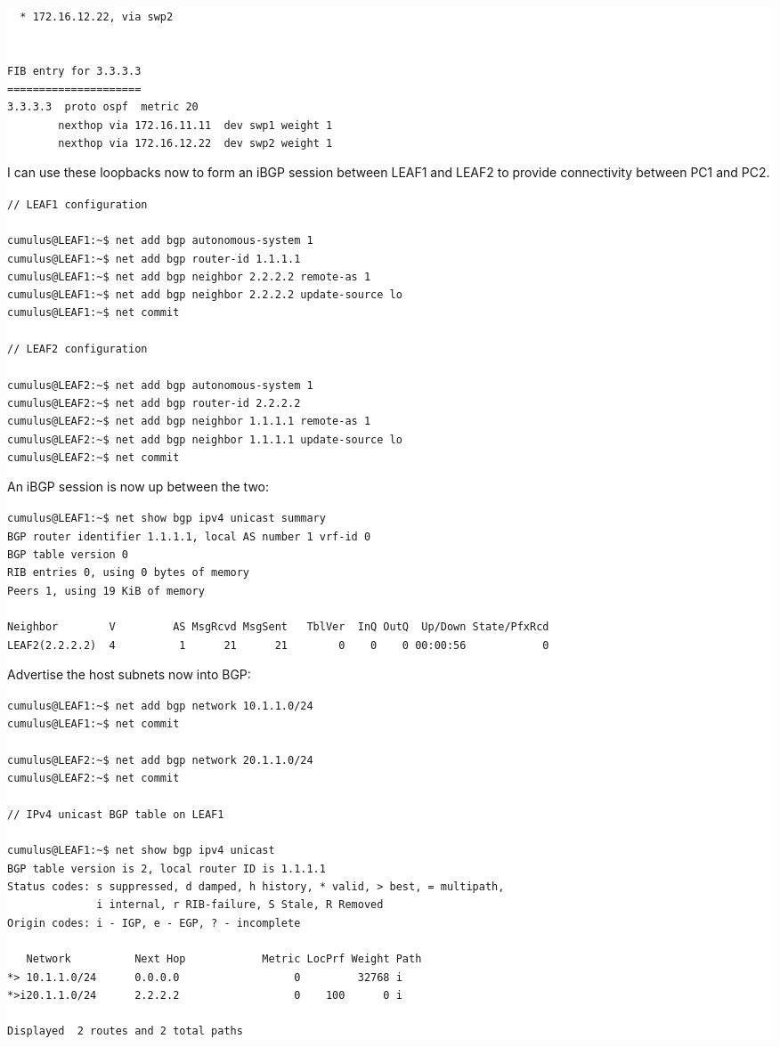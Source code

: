 ```
  * 172.16.12.22, via swp2


FIB entry for 3.3.3.3
=====================
3.3.3.3  proto ospf  metric 20 
        nexthop via 172.16.11.11  dev swp1 weight 1
        nexthop via 172.16.12.22  dev swp2 weight 1 
```

I can use these loopbacks now to form an iBGP session between LEAF1 and LEAF2 to provide connectivity between PC1 and PC2.

```
// LEAF1 configuration

cumulus@LEAF1:~$ net add bgp autonomous-system 1
cumulus@LEAF1:~$ net add bgp router-id 1.1.1.1  
cumulus@LEAF1:~$ net add bgp neighbor 2.2.2.2 remote-as 1
cumulus@LEAF1:~$ net add bgp neighbor 2.2.2.2 update-source lo
cumulus@LEAF1:~$ net commit 

// LEAF2 configuration

cumulus@LEAF2:~$ net add bgp autonomous-system 1
cumulus@LEAF2:~$ net add bgp router-id 2.2.2.2
cumulus@LEAF2:~$ net add bgp neighbor 1.1.1.1 remote-as 1
cumulus@LEAF2:~$ net add bgp neighbor 1.1.1.1 update-source lo
cumulus@LEAF2:~$ net commit  
```

An iBGP session is now up between the two:

```
cumulus@LEAF1:~$ net show bgp ipv4 unicast summary 
BGP router identifier 1.1.1.1, local AS number 1 vrf-id 0
BGP table version 0
RIB entries 0, using 0 bytes of memory
Peers 1, using 19 KiB of memory

Neighbor        V         AS MsgRcvd MsgSent   TblVer  InQ OutQ  Up/Down State/PfxRcd
LEAF2(2.2.2.2)  4          1      21      21        0    0    0 00:00:56            0
```

Advertise the host subnets now into BGP:

```
cumulus@LEAF1:~$ net add bgp network 10.1.1.0/24
cumulus@LEAF1:~$ net commit 

cumulus@LEAF2:~$ net add bgp network 20.1.1.0/24
cumulus@LEAF2:~$ net commit    

// IPv4 unicast BGP table on LEAF1

cumulus@LEAF1:~$ net show bgp ipv4 unicast 
BGP table version is 2, local router ID is 1.1.1.1
Status codes: s suppressed, d damped, h history, * valid, > best, = multipath,
              i internal, r RIB-failure, S Stale, R Removed
Origin codes: i - IGP, e - EGP, ? - incomplete

   Network          Next Hop            Metric LocPrf Weight Path
*> 10.1.1.0/24      0.0.0.0                  0         32768 i
*>i20.1.1.0/24      2.2.2.2                  0    100      0 i

Displayed  2 routes and 2 total paths 

```